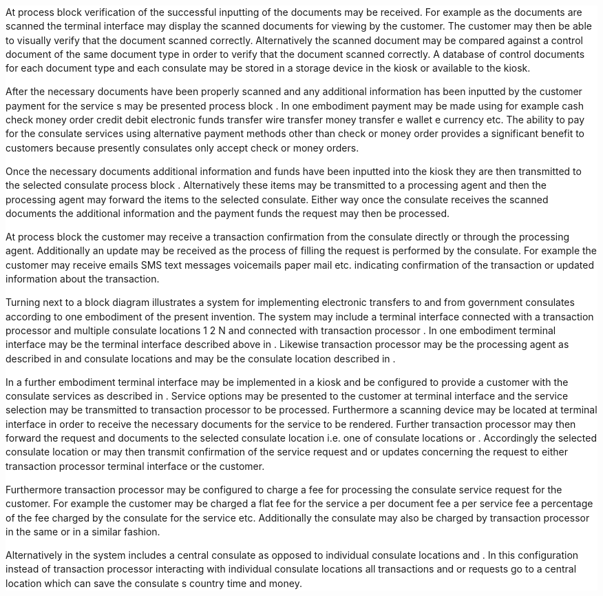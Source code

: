 At process block verification of the successful inputting of the documents may be received. For example as the documents are scanned the terminal interface may display the scanned documents for viewing by the customer. The customer may then be able to visually verify that the document scanned correctly. Alternatively the scanned document may be compared against a control document of the same document type in order to verify that the document scanned correctly. A database of control documents for each document type and each consulate may be stored in a storage device in the kiosk or available to the kiosk.

After the necessary documents have been properly scanned and any additional information has been inputted by the customer payment for the service s may be presented process block . In one embodiment payment may be made using for example cash check money order credit debit electronic funds transfer wire transfer money transfer e wallet e currency etc. The ability to pay for the consulate services using alternative payment methods other than check or money order provides a significant benefit to customers because presently consulates only accept check or money orders.

Once the necessary documents additional information and funds have been inputted into the kiosk they are then transmitted to the selected consulate process block . Alternatively these items may be transmitted to a processing agent and then the processing agent may forward the items to the selected consulate. Either way once the consulate receives the scanned documents the additional information and the payment funds the request may then be processed.

At process block the customer may receive a transaction confirmation from the consulate directly or through the processing agent. Additionally an update may be received as the process of filling the request is performed by the consulate. For example the customer may receive emails SMS text messages voicemails paper mail etc. indicating confirmation of the transaction or updated information about the transaction.

Turning next to a block diagram illustrates a system for implementing electronic transfers to and from government consulates according to one embodiment of the present invention. The system may include a terminal interface connected with a transaction processor and multiple consulate locations 1 2 N and connected with transaction processor . In one embodiment terminal interface may be the terminal interface described above in . Likewise transaction processor may be the processing agent as described in and consulate locations and may be the consulate location described in .

In a further embodiment terminal interface may be implemented in a kiosk and be configured to provide a customer with the consulate services as described in . Service options may be presented to the customer at terminal interface and the service selection may be transmitted to transaction processor to be processed. Furthermore a scanning device may be located at terminal interface in order to receive the necessary documents for the service to be rendered. Further transaction processor may then forward the request and documents to the selected consulate location i.e. one of consulate locations or . Accordingly the selected consulate location or may then transmit confirmation of the service request and or updates concerning the request to either transaction processor terminal interface or the customer.

Furthermore transaction processor may be configured to charge a fee for processing the consulate service request for the customer. For example the customer may be charged a flat fee for the service a per document fee a per service fee a percentage of the fee charged by the consulate for the service etc. Additionally the consulate may also be charged by transaction processor in the same or in a similar fashion.

Alternatively in the system includes a central consulate as opposed to individual consulate locations and . In this configuration instead of transaction processor interacting with individual consulate locations all transactions and or requests go to a central location which can save the consulate s country time and money.
